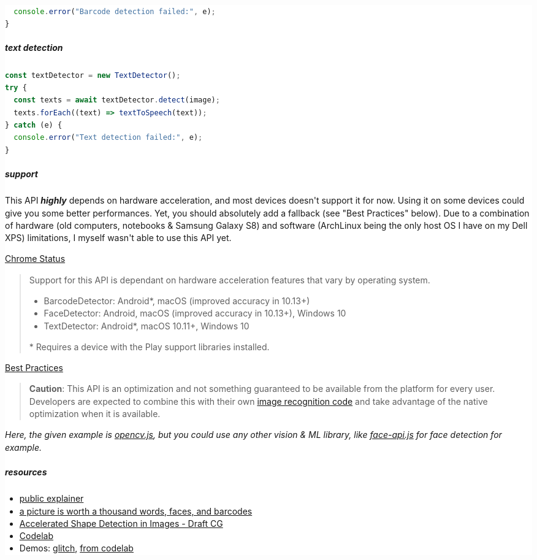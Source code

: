 ```js
  console.error("Barcode detection failed:", e);
}
```

##### text detection

```js
const textDetector = new TextDetector();
try {
  const texts = await textDetector.detect(image);
  texts.forEach((text) => textToSpeech(text));
} catch (e) {
  console.error("Text detection failed:", e);
}
```

##### support

This API **_highly_** depends on hardware acceleration, and most devices doesn't support it for now.
Using it on some devices could give you some better performances. Yet, you should absolutely add a fallback (see "Best Practices" below).
Due to a combination of hardware (old computers, notebooks & Samsung Galaxy S8)
and software (ArchLinux being the only host OS I have on my Dell XPS) limitations, I myself wasn't able to use this API yet.

[Chrome Status](https://www.chromestatus.com/feature/4757990523535360)

> Support for this API is dependant on hardware acceleration features that vary by operating system.
>
> - BarcodeDetector: Android\*, macOS (improved accuracy in 10.13+)
> - FaceDetector: Android, macOS (improved accuracy in 10.13+), Windows 10
> - TextDetector: Android\*, macOS 10.11+, Windows 10
>
> \* Requires a device with the Play support libraries installed.

[Best Practices](https://web.dev/shape-detection/#bestpractices)

> **Caution**: This API is an optimization and not something guaranteed to be available from the platform for every user.
> Developers are expected to combine this with their own [image recognition code](https://github.com/mjyc/opencv) and
> take advantage of the native optimization when it is available.

_Here, the given example is [opencv.js](https://www.npmjs.com/package/opencv.js), but you could use any other vision & ML library, like
[face-api.js](https://github.com/justadudewhohacks/face-api.js/) for face detection for example._

##### resources

- [public explainer](https://docs.google.com/document/d/1QeCDBOoxkElAB0x7ZpM3VN3TQjS1ub1mejevd2Ik1gQ/edit)
- [a picture is worth a thousand words, faces, and barcodes](https://web.dev/shape-detection/)
- [Accelerated Shape Detection in Images - Draft CG](https://wicg.github.io/shape-detection-api/)
- [Codelab](https://codelabs.developers.google.com/codelabs/web-capabilities/#2)
- Demos: [glitch](https://shape-detection-demo.glitch.me/), [from codelab](https://codelab-face-detection.glitch.me/)
